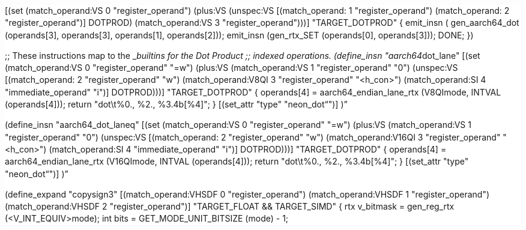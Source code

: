   [(set (match_operand:VS 0 "register_operand")
	(plus:VS (unspec:VS [(match_operand:<VSI2QI> 1 "register_operand")
			    (match_operand:<VSI2QI> 2 "register_operand")]
		 DOTPROD)
		(match_operand:VS 3 "register_operand")))]
  "TARGET_DOTPROD"
{
  emit_insn (
    gen_aarch64_<sur>dot<vsi2qi> (operands[3], operands[3], operands[1],
				    operands[2]));
  emit_insn (gen_rtx_SET (operands[0], operands[3]));
  DONE;
})

;; These instructions map to the __builtins for the Dot Product
;; indexed operations.
(define_insn "aarch64_<sur>dot_lane<vsi2qi>"
  [(set (match_operand:VS 0 "register_operand" "=w")
	(plus:VS (match_operand:VS 1 "register_operand" "0")
		(unspec:VS [(match_operand:<VSI2QI> 2 "register_operand" "w")
			    (match_operand:V8QI 3 "register_operand" "<h_con>")
			    (match_operand:SI 4 "immediate_operand" "i")]
		DOTPROD)))]
  "TARGET_DOTPROD"
  {
    operands[4] = aarch64_endian_lane_rtx (V8QImode, INTVAL (operands[4]));
    return "<sur>dot\\t%0.<Vtype>, %2.<Vdottype>, %3.4b[%4]";
  }
  [(set_attr "type" "neon_dot<q>")]
)

(define_insn "aarch64_<sur>dot_laneq<vsi2qi>"
  [(set (match_operand:VS 0 "register_operand" "=w")
	(plus:VS (match_operand:VS 1 "register_operand" "0")
		(unspec:VS [(match_operand:<VSI2QI> 2 "register_operand" "w")
			    (match_operand:V16QI 3 "register_operand" "<h_con>")
			    (match_operand:SI 4 "immediate_operand" "i")]
		DOTPROD)))]
  "TARGET_DOTPROD"
  {
    operands[4] = aarch64_endian_lane_rtx (V16QImode, INTVAL (operands[4]));
    return "<sur>dot\\t%0.<Vtype>, %2.<Vdottype>, %3.4b[%4]";
  }
  [(set_attr "type" "neon_dot<q>")]
)

(define_expand "copysign<mode>3"
  [(match_operand:VHSDF 0 "register_operand")
   (match_operand:VHSDF 1 "register_operand")
   (match_operand:VHSDF 2 "register_operand")]
  "TARGET_FLOAT && TARGET_SIMD"
{
  rtx v_bitmask = gen_reg_rtx (<V_INT_EQUIV>mode);
  int bits = GET_MODE_UNIT_BITSIZE (<MODE>mode) - 1;
